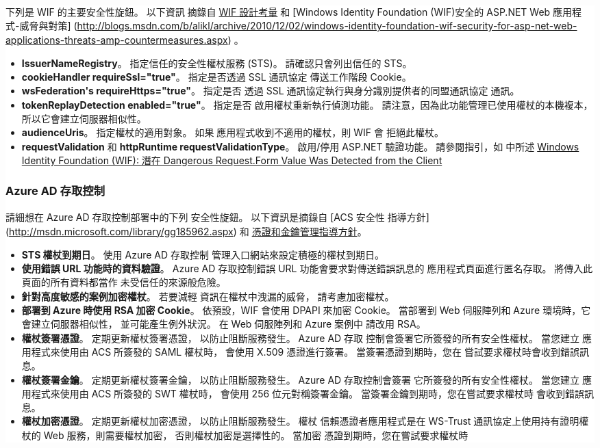 下列是 WIF 的主要安全性旋鈕。 以下資訊
摘錄自 [WIF 設計考量](http://msdn.microsoft.com/library/ee517298.aspx) 和 [Windows Identity Foundation
(WIF)安全的 ASP.NET Web 應用程式-威脅與對策] (http://blogs.msdn.com/b/alikl/archive/2010/12/02/windows-identity-foundation-wif-security-for-asp-net-web-applications-threats-amp-countermeasures.aspx)
。

-   **IssuerNameRegistry**。 指定信任的安全性權杖服務
    (STS)。 請確認只會列出信任的 STS。
-   **cookieHandler requireSsl="true"**。 指定是否透過 SSL 通訊協定
    傳送工作階段 Cookie。
-   **wsFederation's requireHttps="true"**。 指定是否
    透過 SSL 通訊協定執行與身分識別提供者的同盟通訊協定
    通訊。
-   **tokenReplayDetection enabled="true"**。 指定是否
    啟用權杖重新執行偵測功能。 請注意，因為此功能管理已使用權杖的本機複本，
    所以它會建立伺服器相似性。
-   **audienceUris**。 指定權杖的適用對象。 如果
    應用程式收到不適用的權杖，則 WIF 會
    拒絕此權杖。
-   **requestValidation** 和 **httpRuntime requestValidationType**。
    啟用/停用 ASP.NET 驗證功能。 請參閱指引，如
    中所述 [Windows Identity Foundation (WIF): 潛在
    Dangerous Request.Form Value Was Detected from the Client](http://social.technet.microsoft.com/wiki/contents/articles/1725.windows-identity-foundation-wif-a-potentially-dangerous-request-form-value-was-detected-from-the-client-wresult-t-requestsecurityto.aspx)

### Azure AD 存取控制

請細想在 Azure AD 存取控制部署中的下列
安全性旋鈕。 以下資訊是摘錄自 [ACS 安全性
指導方針] (http://msdn.microsoft.com/library/gg185962.aspx) 和 [憑證和金鑰管理指導方針](http://msdn.microsoft.com/library/hh204521.aspx)。

-   **STS 權杖到期日**。 使用 Azure AD 存取控制
    管理入口網站來設定積極的權杖到期日。
-   **使用錯誤 URL 功能時的資料驗證**。 Azure
    AD 存取控制錯誤 URL 功能會要求對傳送錯誤訊息的
    應用程式頁面進行匿名存取。 將傳入此頁面的所有資料都當作
    未受信任的來源般危險。
-   **針對高度敏感的案例加密權杖**。 若要減輕
    資訊在權杖中洩漏的威脅，
    請考慮加密權杖。
-   **部署到 Azure 時使用 RSA 加密 Cookie**。
    依預設，WIF 會使用 DPAPI 來加密 Cookie。 當部署到
    Web 伺服陣列和 Azure 環境時，它會建立伺服器相似性，
    並可能產生例外狀況。 在 Web 伺服陣列和 Azure 案例中 
    請改用 RSA。
-   **權杖簽署憑證**。 定期更新權杖簽署憑證，
    以防止阻斷服務發生。 Azure AD 存取
    控制會簽署它所簽發的所有安全性權杖。 當您建立
    應用程式來使用由 ACS 所簽發的 SAML 權杖時，
    會使用 X.509 憑證進行簽署。 當簽署憑證到期時，您在
    嘗試要求權杖時會收到錯誤訊息。
-   **權杖簽署金鑰**。 定期更新權杖簽署金鑰，
    以防止阻斷服務發生。 Azure AD 存取控制會簽署
    它所簽發的所有安全性權杖。 當您建立
    應用程式來使用由 ACS 所簽發的 SWT 權杖時，
    會使用 256 位元對稱簽署金鑰。 當簽署金鑰到期時，您在嘗試要求權杖時
    會收到錯誤訊息。
-   **權杖加密憑證**。 定期更新權杖加密憑證，
    以防止阻斷服務發生。 權杖
    信賴憑證者應用程式是在 WS-Trust 通訊協定上使用持有證明權杖的 Web
    服務，則需要權杖加密，
    否則權杖加密是選擇性的。 當加密
    憑證到期時，您在嘗試要求權杖時